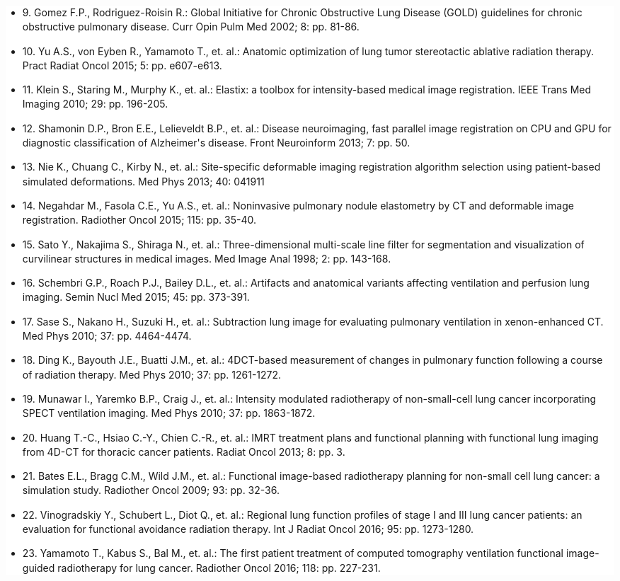 
- 9\. Gomez F.P., Rodriguez-Roisin R.: Global Initiative for Chronic Obstructive Lung Disease (GOLD) guidelines for chronic obstructive pulmonary disease. Curr Opin Pulm Med 2002; 8: pp. 81-86.


- 10\. Yu A.S., von Eyben R., Yamamoto T., et. al.: Anatomic optimization of lung tumor stereotactic ablative radiation therapy. Pract Radiat Oncol 2015; 5: pp. e607-e613.


- 11\. Klein S., Staring M., Murphy K., et. al.: Elastix: a toolbox for intensity-based medical image registration. IEEE Trans Med Imaging 2010; 29: pp. 196-205.


- 12\. Shamonin D.P., Bron E.E., Lelieveldt B.P., et. al.: Disease neuroimaging, fast parallel image registration on CPU and GPU for diagnostic classification of Alzheimer's disease. Front Neuroinform 2013; 7: pp. 50.


- 13\. Nie K., Chuang C., Kirby N., et. al.: Site-specific deformable imaging registration algorithm selection using patient-based simulated deformations. Med Phys 2013; 40: 041911


- 14\. Negahdar M., Fasola C.E., Yu A.S., et. al.: Noninvasive pulmonary nodule elastometry by CT and deformable image registration. Radiother Oncol 2015; 115: pp. 35-40.


- 15\. Sato Y., Nakajima S., Shiraga N., et. al.: Three-dimensional multi-scale line filter for segmentation and visualization of curvilinear structures in medical images. Med Image Anal 1998; 2: pp. 143-168.


- 16\. Schembri G.P., Roach P.J., Bailey D.L., et. al.: Artifacts and anatomical variants affecting ventilation and perfusion lung imaging. Semin Nucl Med 2015; 45: pp. 373-391.


- 17\. Sase S., Nakano H., Suzuki H., et. al.: Subtraction lung image for evaluating pulmonary ventilation in xenon-enhanced CT. Med Phys 2010; 37: pp. 4464-4474.


- 18\. Ding K., Bayouth J.E., Buatti J.M., et. al.: 4DCT-based measurement of changes in pulmonary function following a course of radiation therapy. Med Phys 2010; 37: pp. 1261-1272.


- 19\. Munawar I., Yaremko B.P., Craig J., et. al.: Intensity modulated radiotherapy of non-small-cell lung cancer incorporating SPECT ventilation imaging. Med Phys 2010; 37: pp. 1863-1872.


- 20\. Huang T.-C., Hsiao C.-Y., Chien C.-R., et. al.: IMRT treatment plans and functional planning with functional lung imaging from 4D-CT for thoracic cancer patients. Radiat Oncol 2013; 8: pp. 3.


- 21\. Bates E.L., Bragg C.M., Wild J.M., et. al.: Functional image-based radiotherapy planning for non-small cell lung cancer: a simulation study. Radiother Oncol 2009; 93: pp. 32-36.


- 22\. Vinogradskiy Y., Schubert L., Diot Q., et. al.: Regional lung function profiles of stage I and III lung cancer patients: an evaluation for functional avoidance radiation therapy. Int J Radiat Oncol 2016; 95: pp. 1273-1280.


- 23\. Yamamoto T., Kabus S., Bal M., et. al.: The first patient treatment of computed tomography ventilation functional image-guided radiotherapy for lung cancer. Radiother Oncol 2016; 118: pp. 227-231.

